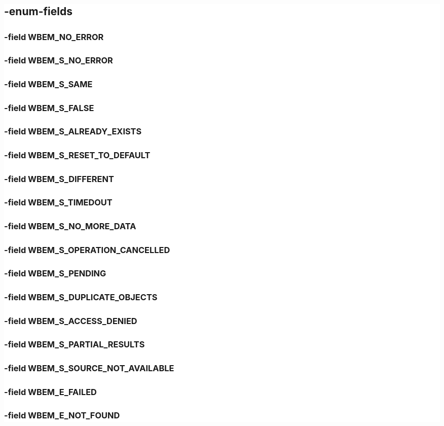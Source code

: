 ## -enum-fields




### -field WBEM_NO_ERROR


### -field WBEM_S_NO_ERROR


### -field WBEM_S_SAME


### -field WBEM_S_FALSE


### -field WBEM_S_ALREADY_EXISTS


### -field WBEM_S_RESET_TO_DEFAULT


### -field WBEM_S_DIFFERENT


### -field WBEM_S_TIMEDOUT


### -field WBEM_S_NO_MORE_DATA


### -field WBEM_S_OPERATION_CANCELLED


### -field WBEM_S_PENDING


### -field WBEM_S_DUPLICATE_OBJECTS


### -field WBEM_S_ACCESS_DENIED


### -field WBEM_S_PARTIAL_RESULTS


### -field WBEM_S_SOURCE_NOT_AVAILABLE


### -field WBEM_E_FAILED


### -field WBEM_E_NOT_FOUND

